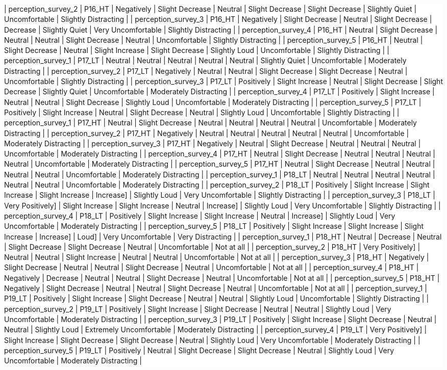 | perception_survey_2 | P16_HT     | Negatively        | Slight Decrease   | Neutral           | Slight Decrease   | Slight Decrease   | Slightly Quiet | Uncomfortable           | Slightly Distracting   |
| perception_survey_3 | P16_HT     | Negatively        | Slight Decrease   | Neutral           | Slight Decrease   | Decrease          | Slightly Quiet | Very Uncomfortable      | Slightly Distracting   |
| perception_survey_4 | P16_HT     | Neutral           | Slight Decrease   | Neutral           | Neutral           | Slight Decrease   | Neutral        | Uncomfortable           | Slightly Distracting   |
| perception_survey_5 | P16_HT     | Neutral           | Slight Decrease   | Neutral           | Slight Increase   | Slight Decrease   | Slightly Loud  | Uncomfortable           | Slightly Distracting   |
| perception_survey_1 | P17_LT     | Neutral           | Neutral           | Neutral           | Neutral           | Neutral           | Slightly Quiet | Uncomfortable           | Moderately Distracting |
| perception_survey_2 | P17_LT     | Negatively        | Neutral           | Neutral           | Slight Decrease   | Slight Decrease   | Neutral        | Uncomfortable           | Slightly Distracting   |
| perception_survey_3 | P17_LT     | Positively        | Slight Increase   | Neutral           | Slight Decrease   | Slight Decrease   | Slightly Quiet | Uncomfortable           | Moderately Distracting |
| perception_survey_4 | P17_LT     | Positively        | Slight Increase   | Neutral           | Neutral           | Slight Decrease   | Slightly Loud  | Uncomfortable           | Moderately Distracting |
| perception_survey_5 | P17_LT     | Positively        | Slight Increase   | Neutral           | Slight Decrease   | Neutral           | Slightly Loud  | Uncomfortable           | Slightly Distracting   |
| perception_survey_1 | P17_HT     | Neutral           | Slight Decrease   | Neutral           | Neutral           | Neutral           | Neutral        | Uncomfortable           | Moderately Distracting |
| perception_survey_2 | P17_HT     | Negatively        | Neutral           | Neutral           | Neutral           | Neutral           | Neutral        | Uncomfortable           | Moderately Distracting |
| perception_survey_3 | P17_HT     | Negatively        | Neutral           | Slight Decrease   | Neutral           | Neutral           | Neutral        | Uncomfortable           | Moderately Distracting |
| perception_survey_4 | P17_HT     | Neutral           | Slight Decrease   | Neutral           | Neutral           | Neutral           | Neutral        | Uncomfortable           | Moderately Distracting |
| perception_survey_5 | P17_HT     | Neutral           | Slight Decrease   | Neutral           | Neutral           | Neutral           | Neutral        | Uncomfortable           | Moderately Distracting |
| perception_survey_1 | P18_LT     | Neutral           | Neutral           | Neutral           | Neutral           | Neutral           | Neutral        | Uncomfortable           | Moderately Distracting |
| perception_survey_2 | P18_LT     | Positively        | Slight Increase   | Slight Increase   | Slight Increase   | Increase]         | Slightly Loud  | Very Uncomfortable      | Slightly Distracting   |
| perception_survey_3 | P18_LT     | Very Positively]  | Slight Increase   | Slight Increase   | Neutral           | Increase]         | Slightly Loud  | Very Uncomfortable      | Slightly Distracting   |
| perception_survey_4 | P18_LT     | Positively        | Slight Increase   | Slight Increase   | Neutral           | Increase]         | Slightly Loud  | Very Uncomfortable      | Moderately Distracting |
| perception_survey_5 | P18_LT     | Positively        | Slight Increase   | Slight Increase   | Slight Increase   | Increase]         | Loud]          | Very Uncomfortable      | Very Distracting       |
| perception_survey_1 | P18_HT     | Neutral           | Decrease          | Neutral           | Slight Decrease   | Slight Decrease   | Neutral        | Uncomfortable           | Not at all             |
| perception_survey_2 | P18_HT     | Very Positively]  | Neutral           | Neutral           | Slight Increase   | Neutral           | Neutral        | Uncomfortable           | Not at all             |
| perception_survey_3 | P18_HT     | Negatively        | Slight Decrease   | Neutral           | Neutral           | Slight Decrease   | Neutral        | Uncomfortable           | Not at all             |
| perception_survey_4 | P18_HT     | Negatively        | Decrease          | Neutral           | Neutral           | Slight Decrease   | Neutral        | Uncomfortable           | Not at all             |
| perception_survey_5 | P18_HT     | Negatively        | Slight Decrease   | Neutral           | Neutral           | Slight Decrease   | Neutral        | Uncomfortable           | Not at all             |
| perception_survey_1 | P19_LT     | Positively        | Slight Increase   | Slight Decrease   | Neutral           | Neutral           | Slightly Loud  | Uncomfortable           | Slightly Distracting   |
| perception_survey_2 | P19_LT     | Positively        | Slight Increase   | Slight Decrease   | Neutral           | Neutral           | Slightly Loud  | Very Uncomfortable      | Moderately Distracting |
| perception_survey_3 | P19_LT     | Positively        | Slight Increase   | Slight Decrease   | Neutral           | Neutral           | Slightly Loud  | Extremely Uncomfortable | Moderately Distracting |
| perception_survey_4 | P19_LT     | Very Positively]  | Slight Increase   | Slight Decrease   | Slight Decrease   | Neutral           | Slightly Loud  | Very Uncomfortable      | Moderately Distracting |
| perception_survey_5 | P19_LT     | Positively        | Neutral           | Slight Decrease   | Slight Decrease   | Neutral           | Slightly Loud  | Very Uncomfortable      | Moderately Distracting |